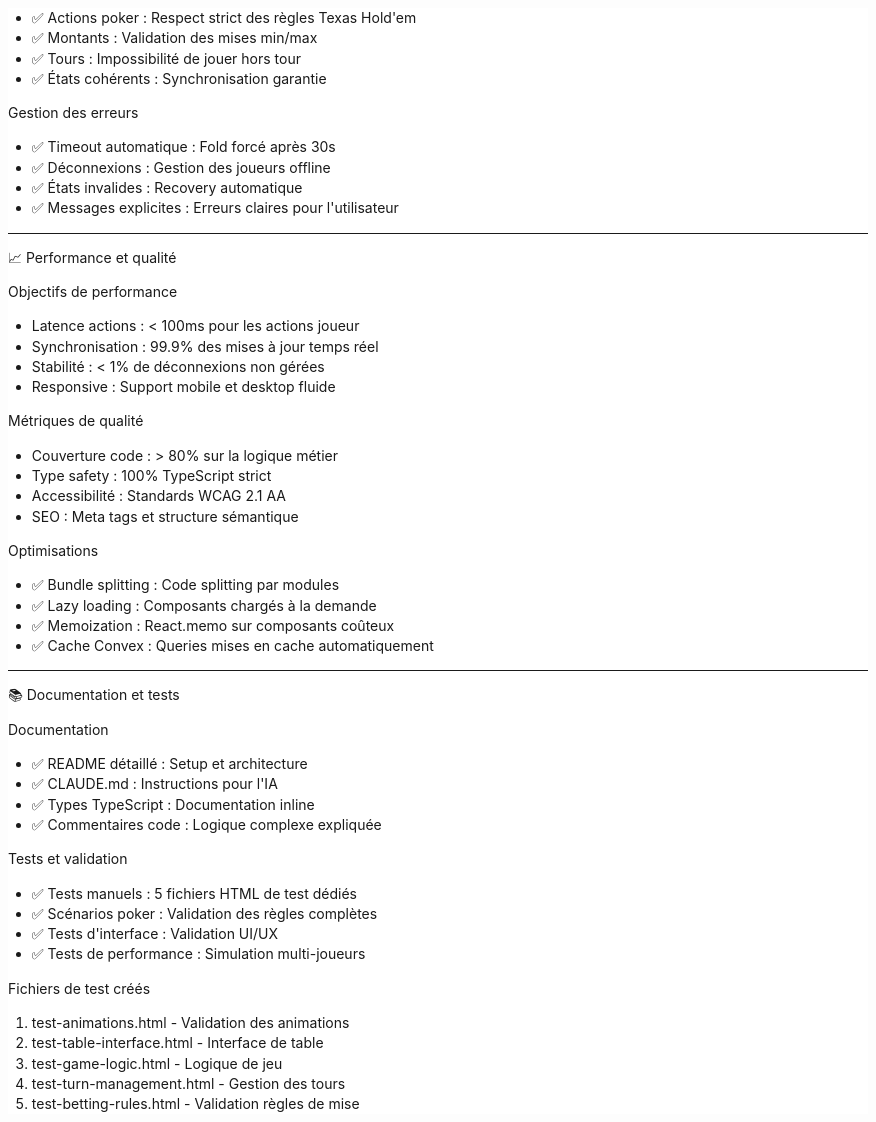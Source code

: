 - ✅ Actions poker : Respect strict des règles Texas Hold'em
- ✅ Montants : Validation des mises min/max
- ✅ Tours : Impossibilité de jouer hors tour
- ✅ États cohérents : Synchronisation garantie

Gestion des erreurs

- ✅ Timeout automatique : Fold forcé après 30s
- ✅ Déconnexions : Gestion des joueurs offline
- ✅ États invalides : Recovery automatique
- ✅ Messages explicites : Erreurs claires pour l'utilisateur

---

📈 Performance et qualité

Objectifs de performance

- Latence actions : < 100ms pour les actions joueur
- Synchronisation : 99.9% des mises à jour temps réel
- Stabilité : < 1% de déconnexions non gérées
- Responsive : Support mobile et desktop fluide

Métriques de qualité

- Couverture code : > 80% sur la logique métier
- Type safety : 100% TypeScript strict
- Accessibilité : Standards WCAG 2.1 AA
- SEO : Meta tags et structure sémantique

Optimisations

- ✅ Bundle splitting : Code splitting par modules
- ✅ Lazy loading : Composants chargés à la demande
- ✅ Memoization : React.memo sur composants coûteux
- ✅ Cache Convex : Queries mises en cache automatiquement

---

📚 Documentation et tests

Documentation

- ✅ README détaillé : Setup et architecture
- ✅ CLAUDE.md : Instructions pour l'IA
- ✅ Types TypeScript : Documentation inline
- ✅ Commentaires code : Logique complexe expliquée

Tests et validation

- ✅ Tests manuels : 5 fichiers HTML de test dédiés
- ✅ Scénarios poker : Validation des règles complètes
- ✅ Tests d'interface : Validation UI/UX
- ✅ Tests de performance : Simulation multi-joueurs

Fichiers de test créés

1. test-animations.html - Validation des animations
2. test-table-interface.html - Interface de table
3. test-game-logic.html - Logique de jeu
4. test-turn-management.html - Gestion des tours
5. test-betting-rules.html - Validation règles de mise
